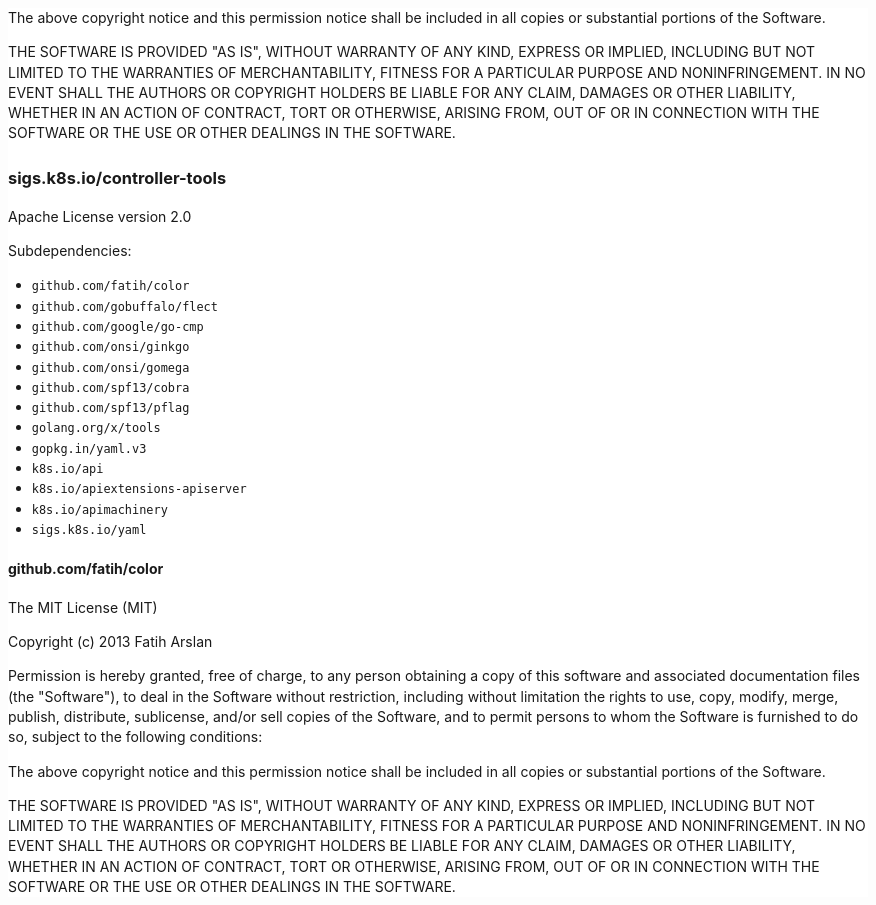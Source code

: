 The above copyright notice and this permission notice shall be included in
all copies or substantial portions of the Software.

THE SOFTWARE IS PROVIDED "AS IS", WITHOUT WARRANTY OF ANY KIND, EXPRESS OR
IMPLIED, INCLUDING BUT NOT LIMITED TO THE WARRANTIES OF MERCHANTABILITY,
FITNESS FOR A PARTICULAR PURPOSE AND NONINFRINGEMENT. IN NO EVENT SHALL THE
AUTHORS OR COPYRIGHT HOLDERS BE LIABLE FOR ANY CLAIM, DAMAGES OR OTHER
LIABILITY, WHETHER IN AN ACTION OF CONTRACT, TORT OR OTHERWISE, ARISING FROM,
OUT OF OR IN CONNECTION WITH THE SOFTWARE OR THE USE OR OTHER DEALINGS IN
THE SOFTWARE.

### sigs.k8s.io/controller-tools

Apache License version 2.0

Subdependencies:

* `github.com/fatih/color`
* `github.com/gobuffalo/flect`
* `github.com/google/go-cmp`
* `github.com/onsi/ginkgo`
* `github.com/onsi/gomega`
* `github.com/spf13/cobra`
* `github.com/spf13/pflag`
* `golang.org/x/tools`
* `gopkg.in/yaml.v3`
* `k8s.io/api`
* `k8s.io/apiextensions-apiserver`
* `k8s.io/apimachinery`
* `sigs.k8s.io/yaml`

#### github.com/fatih/color

The MIT License (MIT)

Copyright (c) 2013 Fatih Arslan

Permission is hereby granted, free of charge, to any person obtaining a copy of
this software and associated documentation files (the "Software"), to deal in
the Software without restriction, including without limitation the rights to
use, copy, modify, merge, publish, distribute, sublicense, and/or sell copies
of the Software, and to permit persons to whom the Software is furnished to do
so, subject to the following conditions:

The above copyright notice and this permission notice shall be included in all
copies or substantial portions of the Software.

THE SOFTWARE IS PROVIDED "AS IS", WITHOUT WARRANTY OF ANY KIND, EXPRESS OR
IMPLIED, INCLUDING BUT NOT LIMITED TO THE WARRANTIES OF MERCHANTABILITY,
FITNESS FOR A PARTICULAR PURPOSE AND NONINFRINGEMENT. IN NO EVENT SHALL THE
AUTHORS OR COPYRIGHT HOLDERS BE LIABLE FOR ANY CLAIM, DAMAGES OR OTHER
LIABILITY, WHETHER IN AN ACTION OF CONTRACT, TORT OR OTHERWISE, ARISING FROM,
OUT OF OR IN CONNECTION WITH THE SOFTWARE OR THE USE OR OTHER DEALINGS IN THE
SOFTWARE.
